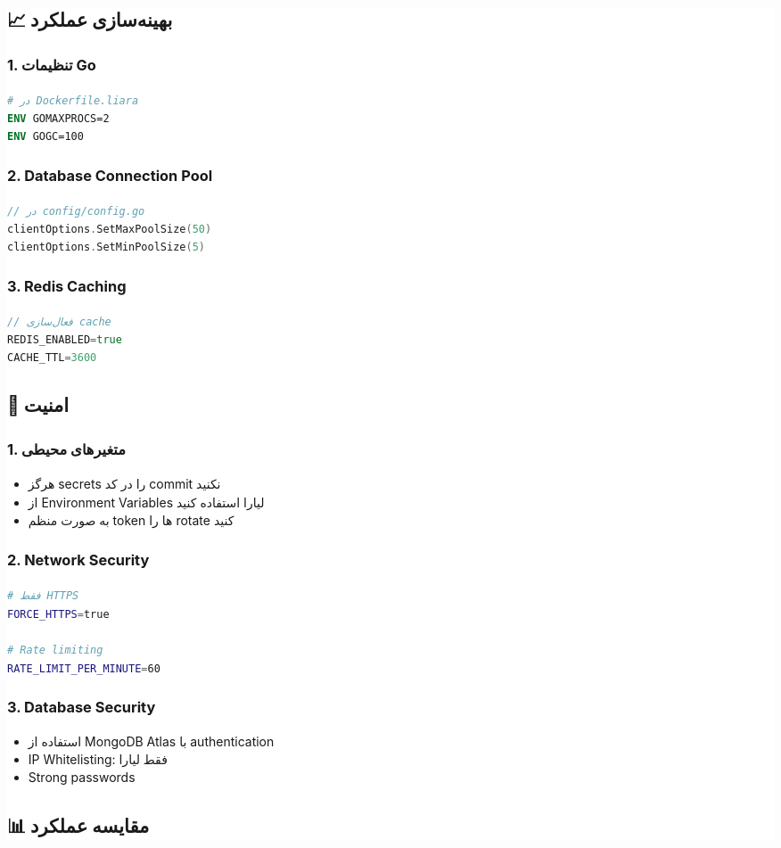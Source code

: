## 📈 بهینه‌سازی عملکرد

### 1. تنظیمات Go

```dockerfile
# در Dockerfile.liara
ENV GOMAXPROCS=2
ENV GOGC=100
```

### 2. Database Connection Pool

```go
// در config/config.go
clientOptions.SetMaxPoolSize(50)
clientOptions.SetMinPoolSize(5)
```

### 3. Redis Caching

```go
// فعال‌سازی cache
REDIS_ENABLED=true
CACHE_TTL=3600
```

## 🔐 امنیت

### 1. متغیرهای محیطی

- هرگز secrets را در کد commit نکنید
- از Environment Variables لیارا استفاده کنید
- به صورت منظم token ها را rotate کنید

### 2. Network Security

```bash
# فقط HTTPS
FORCE_HTTPS=true

# Rate limiting
RATE_LIMIT_PER_MINUTE=60
```

### 3. Database Security

- استفاده از MongoDB Atlas با authentication
- IP Whitelisting: فقط لیارا
- Strong passwords

## 📊 مقایسه عملکرد
